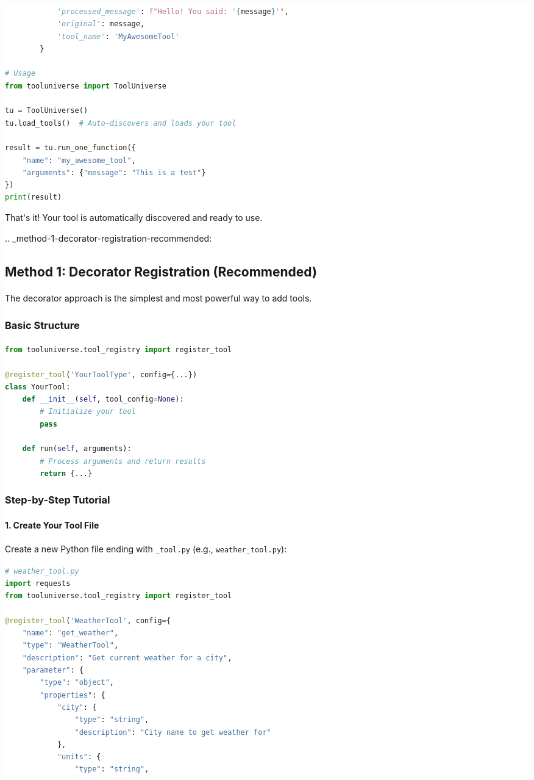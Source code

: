 ```python
            'processed_message': f"Hello! You said: '{message}'",
            'original': message,
            'tool_name': 'MyAwesomeTool'
        }

# Usage
from tooluniverse import ToolUniverse

tu = ToolUniverse()
tu.load_tools()  # Auto-discovers and loads your tool

result = tu.run_one_function({
    "name": "my_awesome_tool",
    "arguments": {"message": "This is a test"}
})
print(result)
```

That's it! Your tool is automatically discovered and ready to use.

.. _method-1-decorator-registration-recommended:

## Method 1: Decorator Registration (Recommended)

The decorator approach is the simplest and most powerful way to add tools.

### Basic Structure

```python
from tooluniverse.tool_registry import register_tool

@register_tool('YourToolType', config={...})
class YourTool:
    def __init__(self, tool_config=None):
        # Initialize your tool
        pass

    def run(self, arguments):
        # Process arguments and return results
        return {...}
```

### Step-by-Step Tutorial

#### 1. Create Your Tool File
Create a new Python file ending with `_tool.py` (e.g., `weather_tool.py`):

```python
# weather_tool.py
import requests
from tooluniverse.tool_registry import register_tool

@register_tool('WeatherTool', config={
    "name": "get_weather",
    "type": "WeatherTool",
    "description": "Get current weather for a city",
    "parameter": {
        "type": "object",
        "properties": {
            "city": {
                "type": "string",
                "description": "City name to get weather for"
            },
            "units": {
                "type": "string",
```